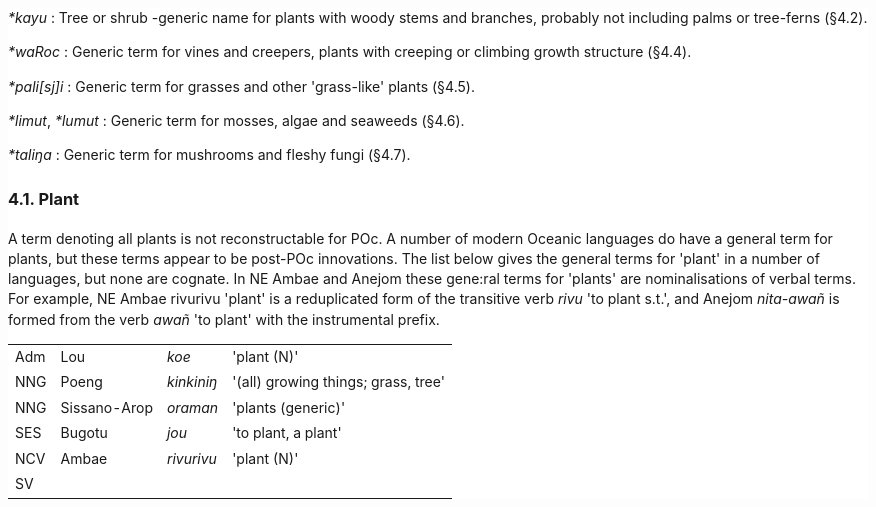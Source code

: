 _&ast;kayu_
:   Tree or shrub -generic name for plants with woody stems and branches, probably
    not including palms or tree-ferns (§4.2).

_&ast;waRoc_
:   Generic term for vines and creepers, plants with creeping or climbing growth structure (§4.4).

_&ast;pali[sj]i_
:   Generic term for grasses and other 'grass-like' plants (§4.5).

_&ast;limut_, _&ast;lumut_
:   Generic term for mosses, algae and seaweeds (§4.6).

_&ast;taliŋa_
:   Generic term for mushrooms and fleshy fungi (§4.7).


<a id="s-4-1"></a>

### 4.1. Plant


A term denoting all plants is not reconstructable for POc. A number of modern Oceanic languages do have a general term for plants, but these terms appear to be post-POc innovations. The list below gives the general terms for 'plant' in a number of languages, but none are cognate. In NE Ambae and Anejom these gene:ral terms for 'plants' are nominalisations of verbal terms. For example, NE Ambae rivurivu 'plant' is a reduplicated form of the transitive verb _rivu_ 'to plant s.t.', and Anejom _nita-awañ_ is formed from the verb _awañ_ 'to plant' with the instrumental prefix.

<table id="3-3-4-1-70-adm-lou-koe">
<tr>
<td>Adm</td>
<td>Lou</td>
<td><i>koe</i></td>
<td>
'<span>plant (N)</span>'</td>
</tr>
<tr>
<td>NNG</td>
<td>Poeng</td>
<td><i>kinkiniŋ</i></td>
<td>
'<span>(all) growing things; grass, tree</span>'</td>
</tr>
<tr>
<td>NNG</td>
<td>Sissano-Arop</td>
<td><i>oraman</i></td>
<td>
'<span>plants (generic)</span>'</td>
</tr>
<tr>
<td>SES</td>
<td>Bugotu</td>
<td><i>jou</i></td>
<td>
'<span>to plant, a plant</span>'</td>
</tr>
<tr>
<td>NCV</td>
<td>Ambae</td>
<td><i>rivurivu</i></td>
<td>
'<span>plant (N)</span>'</td>
</tr>
<tr>
<td>SV</td>